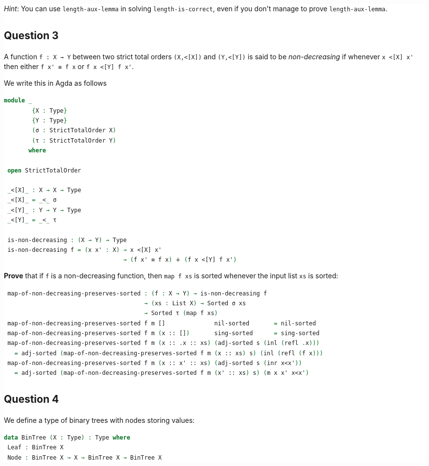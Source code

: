 *Hint*: You can use `length-aux-lemma` in solving `length-is-correct`, even if
you don't manage to prove `length-aux-lemma`.

## Question 3

A function `f : X → Y` between two strict total orders `(X,<[X])` and `(Y,<[Y])`
is said to be *non-decreasing* if whenever `x <[X] x'` then either `f x' ≡ f x`
or `f x <[Y] f x'`.

We write this in Agda as follows

```agda
module _
        {X : Type}
        {Y : Type}
        (σ : StrictTotalOrder X)
        (τ : StrictTotalOrder Y)
       where

 open StrictTotalOrder

 _<[X]_ : X → X → Type
 _<[X]_ = _<_ σ
 _<[Y]_ : Y → Y → Type
 _<[Y]_ = _<_ τ

 is-non-decreasing : (X → Y) → Type
 is-non-decreasing f = (x x' : X) → x <[X] x'
                                  → (f x' ≡ f x) ∔ (f x <[Y] f x')
```

**Prove** that if `f` is a non-decreasing function, then `map f xs` is sorted
whenever the input list `xs` is sorted:

```agda
 map-of-non-decreasing-preserves-sorted : (f : X → Y) → is-non-decreasing f
                                        → (xs : List X) → Sorted σ xs
                                        → Sorted τ (map f xs)
 map-of-non-decreasing-preserves-sorted f m []              nil-sorted       = nil-sorted
 map-of-non-decreasing-preserves-sorted f m (x :: [])       sing-sorted      = sing-sorted
 map-of-non-decreasing-preserves-sorted f m (x :: .x :: xs) (adj-sorted s (inl (refl .x)))
   = adj-sorted (map-of-non-decreasing-preserves-sorted f m (x :: xs) s) (inl (refl (f x)))
 map-of-non-decreasing-preserves-sorted f m (x :: x' :: xs) (adj-sorted s (inr x<x'))
   = adj-sorted (map-of-non-decreasing-preserves-sorted f m (x' :: xs) s) (m x x' x<x')
```

## Question 4

We define a type of binary trees with nodes storing values:

```agda
data BinTree (X : Type) : Type where
 Leaf : BinTree X
 Node : BinTree X → X → BinTree X → BinTree X
```

